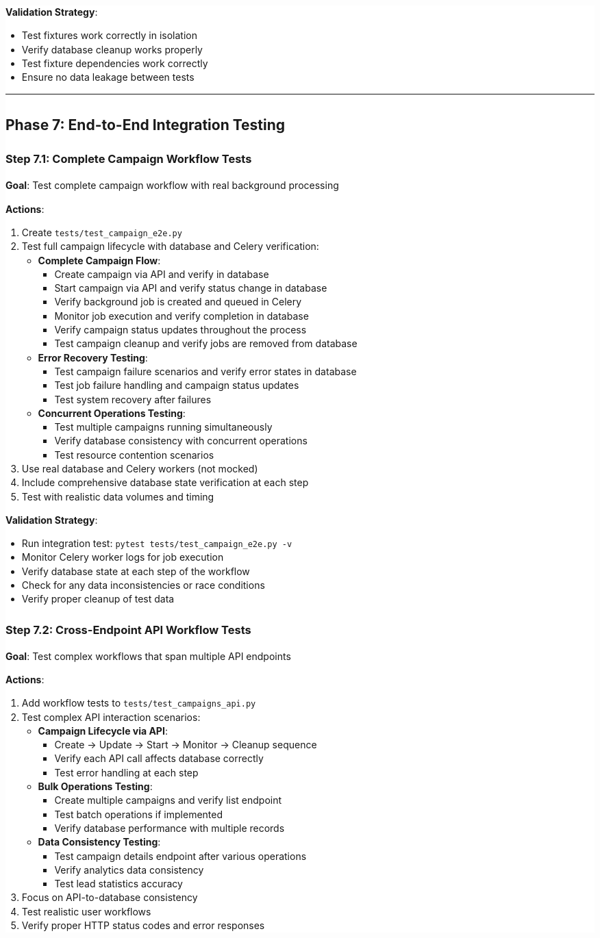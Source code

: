 
**Validation Strategy**:
- Test fixtures work correctly in isolation
- Verify database cleanup works properly
- Test fixture dependencies work correctly
- Ensure no data leakage between tests

---

## Phase 7: End-to-End Integration Testing

### Step 7.1: Complete Campaign Workflow Tests
**Goal**: Test complete campaign workflow with real background processing

**Actions**:
1. Create `tests/test_campaign_e2e.py`
2. Test full campaign lifecycle with database and Celery verification:
   - **Complete Campaign Flow**:
     - Create campaign via API and verify in database
     - Start campaign via API and verify status change in database
     - Verify background job is created and queued in Celery
     - Monitor job execution and verify completion in database
     - Verify campaign status updates throughout the process
     - Test campaign cleanup and verify jobs are removed from database
   - **Error Recovery Testing**:
     - Test campaign failure scenarios and verify error states in database
     - Test job failure handling and campaign status updates
     - Test system recovery after failures
   - **Concurrent Operations Testing**:
     - Test multiple campaigns running simultaneously
     - Verify database consistency with concurrent operations
     - Test resource contention scenarios
3. Use real database and Celery workers (not mocked)
4. Include comprehensive database state verification at each step
5. Test with realistic data volumes and timing

**Validation Strategy**:
- Run integration test: `pytest tests/test_campaign_e2e.py -v`
- Monitor Celery worker logs for job execution
- Verify database state at each step of the workflow
- Check for any data inconsistencies or race conditions
- Verify proper cleanup of test data

### Step 7.2: Cross-Endpoint API Workflow Tests
**Goal**: Test complex workflows that span multiple API endpoints

**Actions**:
1. Add workflow tests to `tests/test_campaigns_api.py`
2. Test complex API interaction scenarios:
   - **Campaign Lifecycle via API**:
     - Create → Update → Start → Monitor → Cleanup sequence
     - Verify each API call affects database correctly
     - Test error handling at each step
   - **Bulk Operations Testing**:
     - Create multiple campaigns and verify list endpoint
     - Test batch operations if implemented
     - Verify database performance with multiple records
   - **Data Consistency Testing**:
     - Test campaign details endpoint after various operations
     - Verify analytics data consistency
     - Test lead statistics accuracy
3. Focus on API-to-database consistency
4. Test realistic user workflows
5. Verify proper HTTP status codes and error responses
